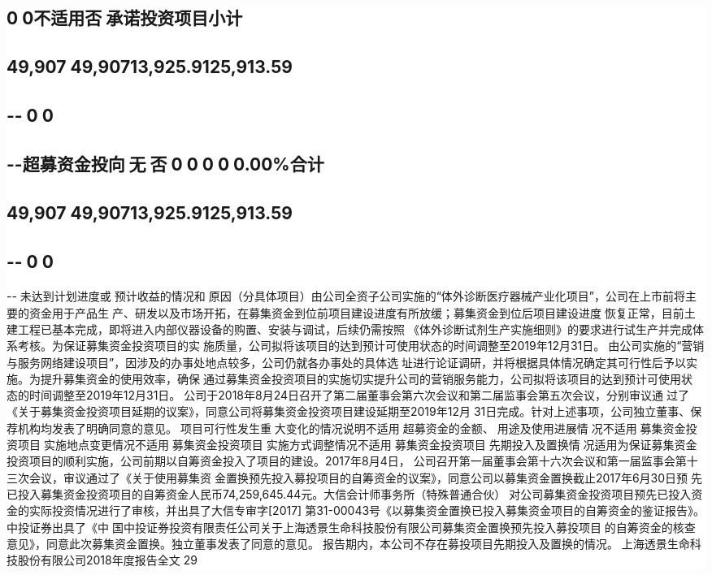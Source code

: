 0
0不适用否
承诺投资项目小计
--
49,907
49,90713,925.9125,913.59
--
--
0
0
--
--超募资金投向
无
否
0
0
0
0
0.00%合计
--
49,907
49,90713,925.9125,913.59
--
--
0
0
--
--
未达到计划进度或
预计收益的情况和
原因（分具体项目）由公司全资子公司实施的“体外诊断医疗器械产业化项目”，公司在上市前将主要的资金用于产品生
产、研发以及市场开拓，在募集资金到位前项目建设进度有所放缓；募集资金到位后项目建设进度
恢复正常，目前土建工程已基本完成，即将进入内部仪器设备的购置、安装与调试，后续仍需按照
《体外诊断试剂生产实施细则》的要求进行试生产并完成体系考核。为保证募集资金投资项目的实
施质量，公司拟将该项目的达到预计可使用状态的时间调整至2019年12月31日。
由公司实施的“营销与服务网络建设项目”，因涉及的办事处地点较多，公司仍就各办事处的具体选
址进行论证调研，并将根据具体情况确定其可行性后予以实施。为提升募集资金的使用效率，确保
通过募集资金投资项目的实施切实提升公司的营销服务能力，公司拟将该项目的达到预计可使用状
态的时间调整至2019年12月31日。
公司于2018年8月24日召开了第二届董事会第六次会议和第二届监事会第五次会议，分别审议通
过了《关于募集资金投资项目延期的议案》，同意公司将募集资金投资项目建设延期至2019年12月
31日完成。针对上述事项，公司独立董事、保荐机构均发表了明确同意的意见。
项目可行性发生重
大变化的情况说明不适用
超募资金的金额、
用途及使用进展情
况不适用
募集资金投资项目
实施地点变更情况不适用
募集资金投资项目
实施方式调整情况不适用
募集资金投资项目
先期投入及置换情
况适用为保证募集资金投资项目的顺利实施，公司前期以自筹资金投入了项目的建设。2017年8月4日，
公司召开第一届董事会第十六次会议和第一届监事会第十三次会议，审议通过了《关于使用募集资
金置换预先投入募投项目的自筹资金的议案》，同意公司以募集资金置换截止2017年6月30日预
先已投入募集资金投资项目的自筹资金人民币74,259,645.44元。大信会计师事务所（特殊普通合伙）
对公司募集资金投资项目预先已投入资金的实际投资情况进行了审核，并出具了大信专审字[2017]
第31-00043号《以募集资金置换已投入募集资金项目的自筹资金的鉴证报告》。中投证券出具了《中
国中投证券投资有限责任公司关于上海透景生命科技股份有限公司募集资金置换预先投入募投项目
的自筹资金的核查意见》，同意此次募集资金置换。独立董事发表了同意的意见。
报告期内，本公司不存在募投项目先期投入及置换的情况。
上海透景生命科技股份有限公司2018年度报告全文
29
